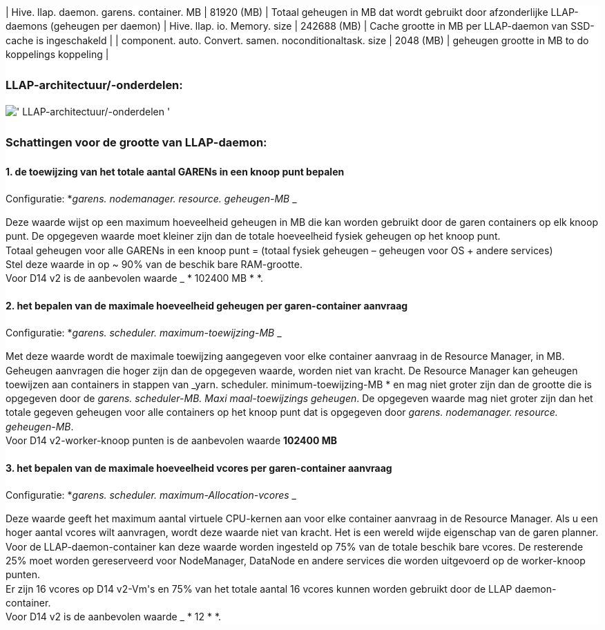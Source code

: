 | Hive. llap. daemon. garens. container. MB | 81920 (MB) | Totaal geheugen in MB dat wordt gebruikt door afzonderlijke LLAP-daemons (geheugen per daemon)
| Hive. llap. io. Memory. size | 242688 (MB) | Cache grootte in MB per LLAP-daemon van SSD-cache is ingeschakeld |
| component. auto. Convert. samen. noconditionaltask. size | 2048 (MB) | geheugen grootte in MB to do koppelings koppeling |

### <a name="llap-architecturecomponents"></a>**LLAP-architectuur/-onderdelen:**  

![' LLAP-architectuur/-onderdelen '](./media/hive-llap-sizing-guide/LLAP_architecture_sizing_guide.png "LLAP-architectuur/-onderdelen")

### <a name="llap-daemon-size-estimations"></a>**Schattingen voor de grootte van LLAP-daemon:** 

#### <a name="1-determining-total-yarn-memory-allocation-for-all-containers-on-a-node"></a>**1. de toewijzing van het totale aantal GARENs in een knoop punt bepalen**    
Configuratie: **_garens. nodemanager. resource. geheugen-MB_* _  

Deze waarde wijst op een maximum hoeveelheid geheugen in MB die kan worden gebruikt door de garen containers op elk knoop punt. De opgegeven waarde moet kleiner zijn dan de totale hoeveelheid fysiek geheugen op het knoop punt.   
Totaal geheugen voor alle GARENs in een knoop punt = (totaal fysiek geheugen – geheugen voor OS + andere services)  
Stel deze waarde in op ~ 90% van de beschik bare RAM-grootte.  
Voor D14 v2 is de aanbevolen waarde _ * 102400 MB * *. 

#### <a name="2-determining-maximum-amount-of-memory-per-yarn-container-request"></a>**2. het bepalen van de maximale hoeveelheid geheugen per garen-container aanvraag**  
Configuratie: **_garens. scheduler. maximum-toewijzing-MB_* _

Met deze waarde wordt de maximale toewijzing aangegeven voor elke container aanvraag in de Resource Manager, in MB. Geheugen aanvragen die hoger zijn dan de opgegeven waarde, worden niet van kracht. De Resource Manager kan geheugen toewijzen aan containers in stappen van _yarn. scheduler. minimum-toewijzing-MB * en mag niet groter zijn dan de grootte die is opgegeven door de *garens. scheduler-MB. Maxi maal-toewijzings geheugen*. De opgegeven waarde mag niet groter zijn dan het totale gegeven geheugen voor alle containers op het knoop punt dat is opgegeven door *garens. nodemanager. resource. geheugen-MB*.    
Voor D14 v2-worker-knoop punten is de aanbevolen waarde **102400 MB**

#### <a name="3-determining-maximum-amount-of-vcores-per-yarn-container-request"></a>**3. het bepalen van de maximale hoeveelheid vcores per garen-container aanvraag**  
Configuratie: **_garens. scheduler. maximum-Allocation-vcores_* _  

Deze waarde geeft het maximum aantal virtuele CPU-kernen aan voor elke container aanvraag in de Resource Manager. Als u een hoger aantal vcores wilt aanvragen, wordt deze waarde niet van kracht. Het is een wereld wijde eigenschap van de garen planner. Voor de LLAP-daemon-container kan deze waarde worden ingesteld op 75% van de totale beschik bare vcores. De resterende 25% moet worden gereserveerd voor NodeManager, DataNode en andere services die worden uitgevoerd op de worker-knoop punten.  
Er zijn 16 vcores op D14 v2-Vm's en 75% van het totale aantal 16 vcores kunnen worden gebruikt door de LLAP daemon-container.  
Voor D14 v2 is de aanbevolen waarde _ * 12 * *.  
